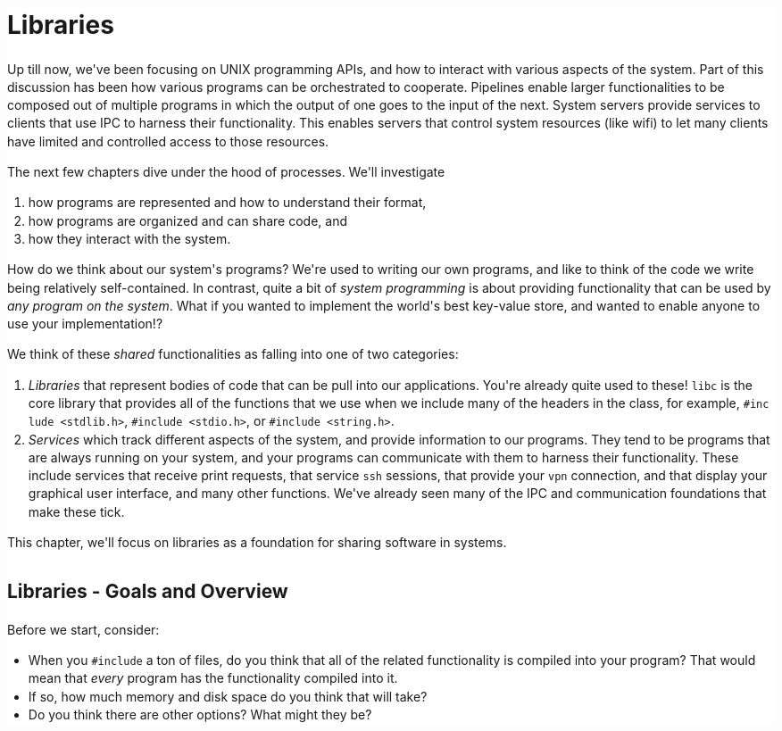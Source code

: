 
# Libraries

Up till now, we've been focusing on UNIX programming APIs, and how to interact with various aspects of the system.
Part of this discussion has been how various programs can be orchestrated to cooperate.
Pipelines enable larger functionalities to be composed out of multiple programs in which the output of one goes to the input of the next.
System servers provide services to clients that use IPC to harness their functionality.
This enables servers that control system resources (like wifi) to let many clients have limited and controlled access to those resources.

The next few chapters dive under the hood of processes.
We'll investigate

1. how programs are represented and how to understand their format,
2. how programs are organized and can share code, and
3. how they interact with the system.

How do we think about our system's programs?
We're used to writing our own programs, and like to think of the code we write being relatively self-contained.
In contrast, quite a bit of *system programming* is about providing functionality that can be used by *any program on the system*.
What if you wanted to implement the world's best key-value store, and wanted to enable anyone to use your implementation!?

We think of these *shared* functionalities as falling into one of two categories:

1. *Libraries* that represent bodies of code that can be pull into our applications.
    You're already quite used to these!
	`libc` is the core library that provides all of the functions that we use when we include many of the headers in the class, for example, `#include <stdlib.h>`, `#include <stdio.h>`, or `#include <string.h>`.
2. *Services* which track different aspects of the system, and provide information to our programs.
    They tend to be programs that are always running on your system, and your programs can communicate with them to harness their functionality.
	These include services that receive print requests, that service `ssh` sessions, that provide your `vpn` connection, and that display your graphical user interface, and many other functions.
	We've already seen many of the IPC and communication foundations that make these tick.

This chapter, we'll focus on libraries as a foundation for sharing software in systems.

## Libraries - Goals and Overview

Before we start, consider:

- When you `#include` a ton of files, do you think that all of the related functionality is compiled into your program?
    That would mean that *every* program has the functionality compiled into it.
- If so, how much memory and disk space do you think that will take?
- Do you think there are other options?
    What might they be?
